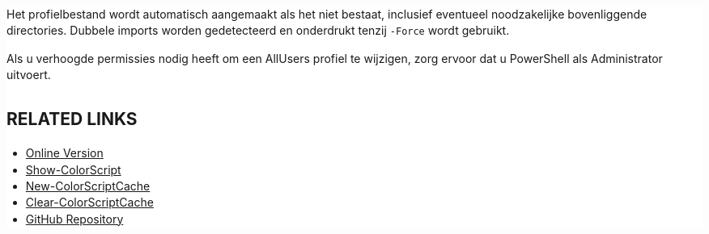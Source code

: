 Het profielbestand wordt automatisch aangemaakt als het niet bestaat, inclusief eventueel noodzakelijke bovenliggende directories. Dubbele imports worden gedetecteerd en onderdrukt tenzij `-Force` wordt gebruikt.

Als u verhoogde permissies nodig heeft om een AllUsers profiel te wijzigen, zorg ervoor dat u PowerShell als Administrator uitvoert.

## RELATED LINKS

- [Online Version](https://github.com/Nick2bad4u/ps-color-scripts-enhanced)
- [Show-ColorScript](./Show-ColorScript.md)
- [New-ColorScriptCache](./New-ColorScriptCache.md)
- [Clear-ColorScriptCache](./Clear-ColorScriptCache.md)
- [GitHub Repository](https://github.com/Nick2bad4u/ps-color-scripts-enhanced)
